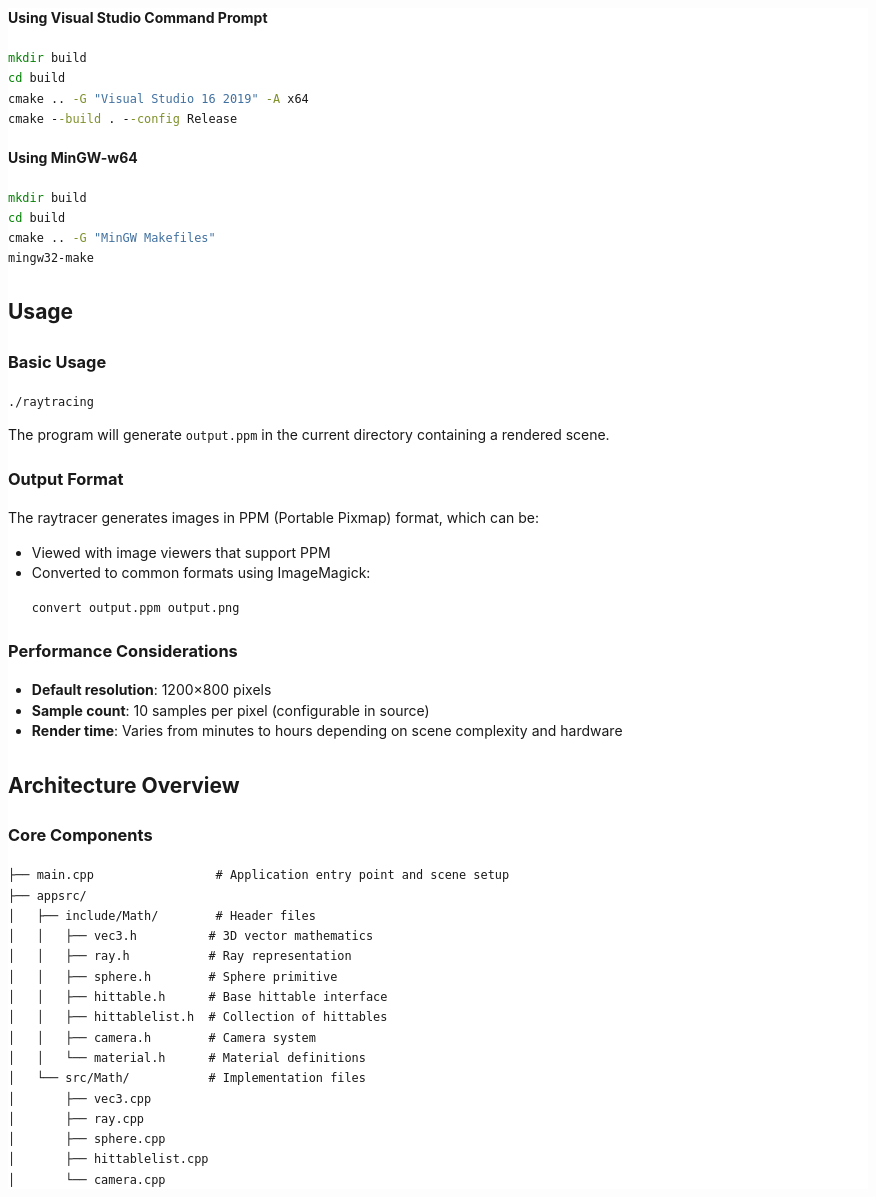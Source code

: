 #### Using Visual Studio Command Prompt
```cmd
mkdir build
cd build
cmake .. -G "Visual Studio 16 2019" -A x64
cmake --build . --config Release
```

#### Using MinGW-w64
```cmd
mkdir build
cd build
cmake .. -G "MinGW Makefiles"
mingw32-make
```

## Usage

### Basic Usage
```bash
./raytracing
```

The program will generate `output.ppm` in the current directory containing a rendered scene.

### Output Format
The raytracer generates images in PPM (Portable Pixmap) format, which can be:
- Viewed with image viewers that support PPM
- Converted to common formats using ImageMagick:
  ```bash
  convert output.ppm output.png
  ```

### Performance Considerations
- **Default resolution**: 1200×800 pixels
- **Sample count**: 10 samples per pixel (configurable in source)
- **Render time**: Varies from minutes to hours depending on scene complexity and hardware

## Architecture Overview

### Core Components

```
├── main.cpp                 # Application entry point and scene setup
├── appsrc/
│   ├── include/Math/        # Header files
│   │   ├── vec3.h          # 3D vector mathematics
│   │   ├── ray.h           # Ray representation
│   │   ├── sphere.h        # Sphere primitive
│   │   ├── hittable.h      # Base hittable interface
│   │   ├── hittablelist.h  # Collection of hittables
│   │   ├── camera.h        # Camera system
│   │   └── material.h      # Material definitions
│   └── src/Math/           # Implementation files
│       ├── vec3.cpp
│       ├── ray.cpp
│       ├── sphere.cpp
│       ├── hittablelist.cpp
│       └── camera.cpp
```
